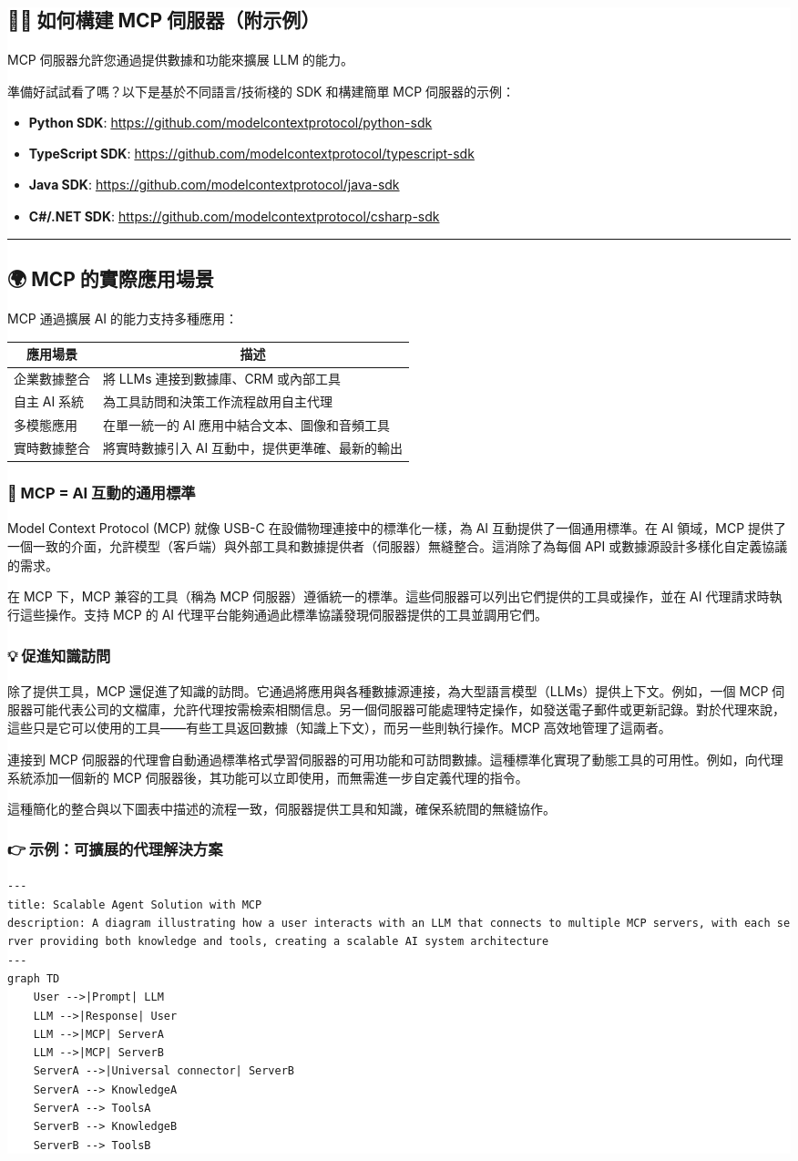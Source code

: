 ## 👨‍💻 如何構建 MCP 伺服器（附示例）

MCP 伺服器允許您通過提供數據和功能來擴展 LLM 的能力。

準備好試試看了嗎？以下是基於不同語言/技術棧的 SDK 和構建簡單 MCP 伺服器的示例：

- **Python SDK**: https://github.com/modelcontextprotocol/python-sdk

- **TypeScript SDK**: https://github.com/modelcontextprotocol/typescript-sdk

- **Java SDK**: https://github.com/modelcontextprotocol/java-sdk

- **C#/.NET SDK**: https://github.com/modelcontextprotocol/csharp-sdk

---

## 🌍 MCP 的實際應用場景

MCP 通過擴展 AI 的能力支持多種應用：

| **應用場景**               | **描述**                                                                        |
|---------------------------|--------------------------------------------------------------------------------|
| 企業數據整合              | 將 LLMs 連接到數據庫、CRM 或內部工具                                            |
| 自主 AI 系統              | 為工具訪問和決策工作流程啟用自主代理                                            |
| 多模態應用                | 在單一統一的 AI 應用中結合文本、圖像和音頻工具                                   |
| 實時數據整合              | 將實時數據引入 AI 互動中，提供更準確、最新的輸出                                  |

### 🧠 MCP = AI 互動的通用標準

Model Context Protocol (MCP) 就像 USB-C 在設備物理連接中的標準化一樣，為 AI 互動提供了一個通用標準。在 AI 領域，MCP 提供了一個一致的介面，允許模型（客戶端）與外部工具和數據提供者（伺服器）無縫整合。這消除了為每個 API 或數據源設計多樣化自定義協議的需求。

在 MCP 下，MCP 兼容的工具（稱為 MCP 伺服器）遵循統一的標準。這些伺服器可以列出它們提供的工具或操作，並在 AI 代理請求時執行這些操作。支持 MCP 的 AI 代理平台能夠通過此標準協議發現伺服器提供的工具並調用它們。

### 💡 促進知識訪問

除了提供工具，MCP 還促進了知識的訪問。它通過將應用與各種數據源連接，為大型語言模型（LLMs）提供上下文。例如，一個 MCP 伺服器可能代表公司的文檔庫，允許代理按需檢索相關信息。另一個伺服器可能處理特定操作，如發送電子郵件或更新記錄。對於代理來說，這些只是它可以使用的工具——有些工具返回數據（知識上下文），而另一些則執行操作。MCP 高效地管理了這兩者。

連接到 MCP 伺服器的代理會自動通過標準格式學習伺服器的可用功能和可訪問數據。這種標準化實現了動態工具的可用性。例如，向代理系統添加一個新的 MCP 伺服器後，其功能可以立即使用，而無需進一步自定義代理的指令。

這種簡化的整合與以下圖表中描述的流程一致，伺服器提供工具和知識，確保系統間的無縫協作。

### 👉 示例：可擴展的代理解決方案

```mermaid
---
title: Scalable Agent Solution with MCP
description: A diagram illustrating how a user interacts with an LLM that connects to multiple MCP servers, with each server providing both knowledge and tools, creating a scalable AI system architecture
---
graph TD
    User -->|Prompt| LLM
    LLM -->|Response| User
    LLM -->|MCP| ServerA
    LLM -->|MCP| ServerB
    ServerA -->|Universal connector| ServerB
    ServerA --> KnowledgeA
    ServerA --> ToolsA
    ServerB --> KnowledgeB
    ServerB --> ToolsB

```